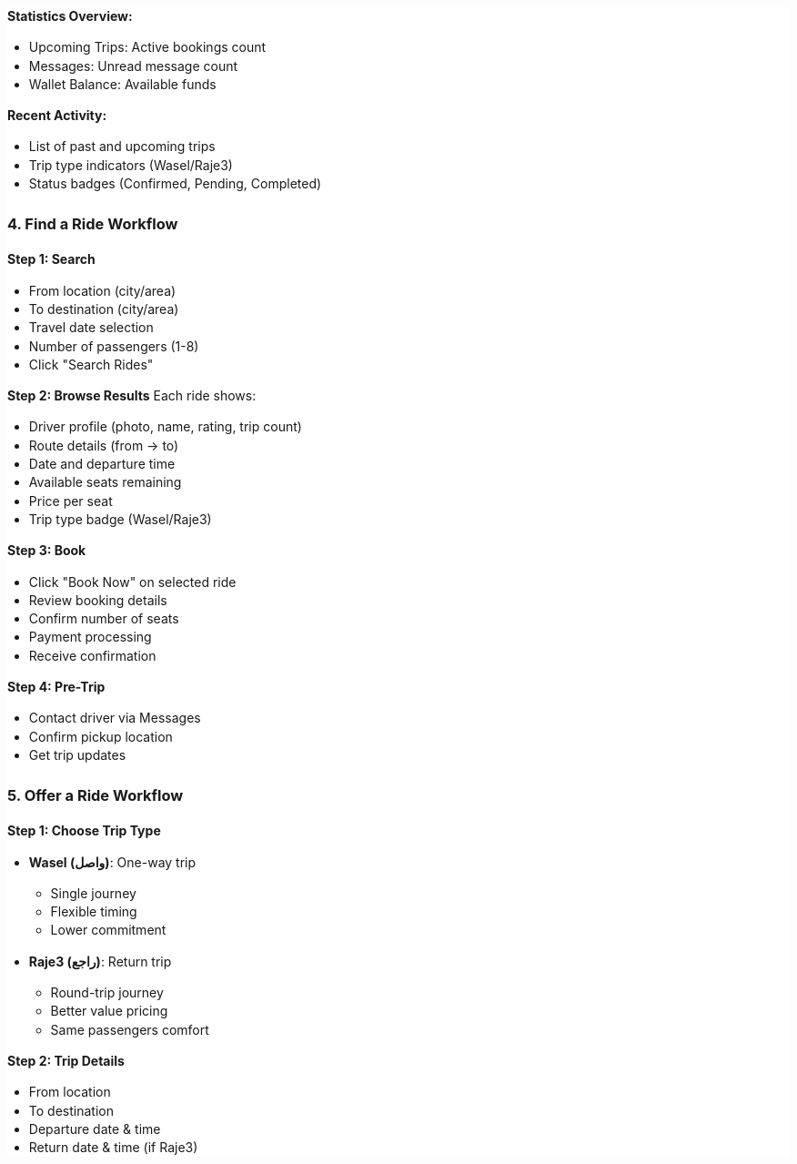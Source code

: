 **Statistics Overview:**
- Upcoming Trips: Active bookings count
- Messages: Unread message count
- Wallet Balance: Available funds

**Recent Activity:**
- List of past and upcoming trips
- Trip type indicators (Wasel/Raje3)
- Status badges (Confirmed, Pending, Completed)

### 4. Find a Ride Workflow

**Step 1: Search**
- From location (city/area)
- To destination (city/area)
- Travel date selection
- Number of passengers (1-8)
- Click "Search Rides"

**Step 2: Browse Results**
Each ride shows:
- Driver profile (photo, name, rating, trip count)
- Route details (from → to)
- Date and departure time
- Available seats remaining
- Price per seat
- Trip type badge (Wasel/Raje3)

**Step 3: Book**
- Click "Book Now" on selected ride
- Review booking details
- Confirm number of seats
- Payment processing
- Receive confirmation

**Step 4: Pre-Trip**
- Contact driver via Messages
- Confirm pickup location
- Get trip updates

### 5. Offer a Ride Workflow

**Step 1: Choose Trip Type**
- **Wasel (واصل)**: One-way trip
  - Single journey
  - Flexible timing
  - Lower commitment
  
- **Raje3 (راجع)**: Return trip
  - Round-trip journey
  - Better value pricing
  - Same passengers comfort

**Step 2: Trip Details**
- From location
- To destination
- Departure date & time
- Return date & time (if Raje3)
